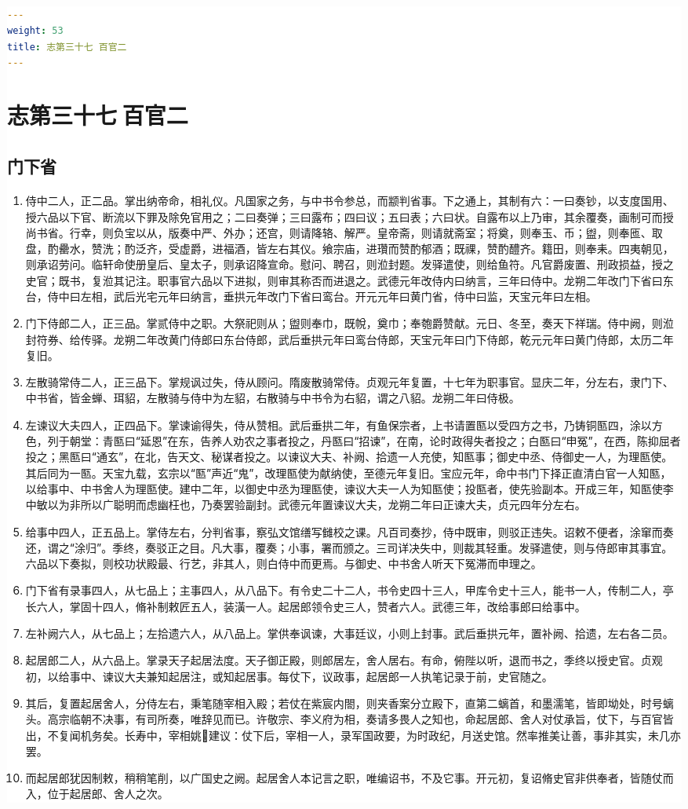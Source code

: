 ```yaml
---
weight: 53
title: 志第三十七 百官二
---
```


# 志第三十七 百官二

## 门下省

1. <span id="志第三十七_百官二-门下省-1"></span>
侍中二人，正二品。掌出纳帝命，相礼仪。凡国家之务，与中书令参总，而颛判省事。下之通上，其制有六：一曰奏钞，以支度国用、授六品以下官、断流以下罪及除免官用之；二曰奏弹；三曰露布；四曰议；五曰表；六曰状。自露布以上乃审，其余覆奏，画制可而授尚书省。行幸，则负宝以从，版奏中严、外办；还宫，则请降辂、解严。皇帝斋，则请就斋室；将奠，则奉玉、币；盥，则奉匜、取盘，酌罍水，赞洗；酌泛齐，受虚爵，进福酒，皆左右其仪。飨宗庙，进瓚而赞酌郁酒；既祼，赞酌醴齐。籍田，则奉耒。四夷朝见，则承诏劳问。临轩命使册皇后、皇太子，则承诏降宣命。慰问、聘召，则涖封题。发驿遣使，则给鱼符。凡官爵废置、刑政损益，授之史官；既书，复涖其记注。职事官六品以下进拟，则审其称否而进退之。武德元年改侍内曰纳言，三年曰侍中。龙朔二年改门下省曰东台，侍中曰左相，武后光宅元年曰纳言，垂拱元年改门下省曰鸾台。开元元年曰黄门省，侍中曰监，天宝元年曰左相。

2. <span id="志第三十七_百官二-门下省-2"></span>
门下侍郎二人，正三品。掌贰侍中之职。大祭祀则从；盥则奉巾，既帨，奠巾；奉匏爵赞献。元日、冬至，奏天下祥瑞。侍中阙，则涖封符券、给传驿。龙朔二年改黄门侍郎曰东台侍郎，武后垂拱元年曰鸾台侍郎，天宝元年曰门下侍郎，乾元元年曰黄门侍郎，太历二年复旧。

3. <span id="志第三十七_百官二-门下省-3"></span>
左散骑常侍二人，正三品下。掌规讽过失，侍从顾问。隋废散骑常侍。贞观元年复置，十七年为职事官。显庆二年，分左右，隶门下、中书省，皆金蝉、珥貂，左散骑与侍中为左貂，右散骑与中书令为右貂，谓之八貂。龙朔二年曰侍极。

4. <span id="志第三十七_百官二-门下省-4"></span>
左谏议大夫四人，正四品下。掌谏谕得失，侍从赞相。武后垂拱二年，有鱼保宗者，上书请置匦以受四方之书，乃铸铜匦四，涂以方色，列于朝堂：青匦曰“延恩”在东，告养人劝农之事者投之，丹匦曰“招谏”，在南，论时政得失者投之；白匦曰“申冤”，在西，陈抑屈者投之；黑匦曰“通玄”，在北，告天文、秘谋者投之。以谏议大夫、补阙、拾遗一人充使，知匦事；御史中丞、侍御史一人，为理匦使。其后同为一匦。天宝九载，玄宗以“匦”声近“鬼”，改理匦使为献纳使，至德元年复旧。宝应元年，命中书门下择正直清白官一人知匦，以给事中、中书舍人为理匦使。建中二年，以御史中丞为理匦使，谏议大夫一人为知匦使；投匦者，使先验副本。开成三年，知匦使李中敏以为非所以广聪明而虑幽枉也，乃奏罢验副封。武德元年置谏议大夫，龙朔二年曰正谏大夫，贞元四年分左右。

5. <span id="志第三十七_百官二-门下省-5"></span>
给事中四人，正五品上。掌侍左右，分判省事，察弘文馆缮写雠校之课。凡百司奏抄，侍中既审，则驳正违失。诏敕不便者，涂窜而奏还，谓之“涂归”。季终，奏驳正之目。凡大事，覆奏；小事，署而颁之。三司详决失中，则裁其轻重。发驿遣使，则与侍郎审其事宜。六品以下奏拟，则校功状殿最、行艺，非其人，则白侍中而更焉。与御史、中书舍人听天下冤滞而申理之。

6. <span id="志第三十七_百官二-门下省-6"></span>
门下省有录事四人，从七品上；主事四人，从八品下。有令史二十二人，书令史四十三人，甲库令史十三人，能书一人，传制二人，亭长六人，掌固十四人，脩补制敕匠五人，装潢一人。起居郎领令史三人，赞者六人。武德三年，改给事郎曰给事中。

7. <span id="志第三十七_百官二-门下省-7"></span>
左补阙六人，从七品上；左拾遗六人，从八品上。掌供奉讽谏，大事廷议，小则上封事。武后垂拱元年，置补阙、拾遗，左右各二员。

8. <span id="志第三十七_百官二-门下省-8"></span>
起居郎二人，从六品上。掌录天子起居法度。天子御正殿，则郎居左，舍人居右。有命，俯陛以听，退而书之，季终以授史官。贞观初，以给事中、谏议大夫兼知起居注，或知起居事。每仗下，议政事，起居郎一人执笔记录于前，史官随之。

9. <span id="志第三十七_百官二-门下省-9"></span>
其后，复置起居舍人，分侍左右，秉笔随宰相入殿；若仗在紫宸内閤，则夹香案分立殿下，直第二螭首，和墨濡笔，皆即坳处，时号螭头。高宗临朝不决事，有司所奏，唯辞见而已。许敬宗、李义府为相，奏请多畏人之知也，命起居郎、舍人对仗承旨，仗下，与百官皆出，不复闻机务矣。长寿中，宰相姚建议：仗下后，宰相一人，录军国政要，为时政纪，月送史馆。然率推美让善，事非其实，未几亦罢。

10. <span id="志第三十七_百官二-门下省-10"></span>
而起居郎犹因制敕，稍稍笔削，以广国史之阙。起居舍人本记言之职，唯编诏书，不及它事。开元初，复诏脩史官非供奉者，皆随仗而入，位于起居郎、舍人之次。
